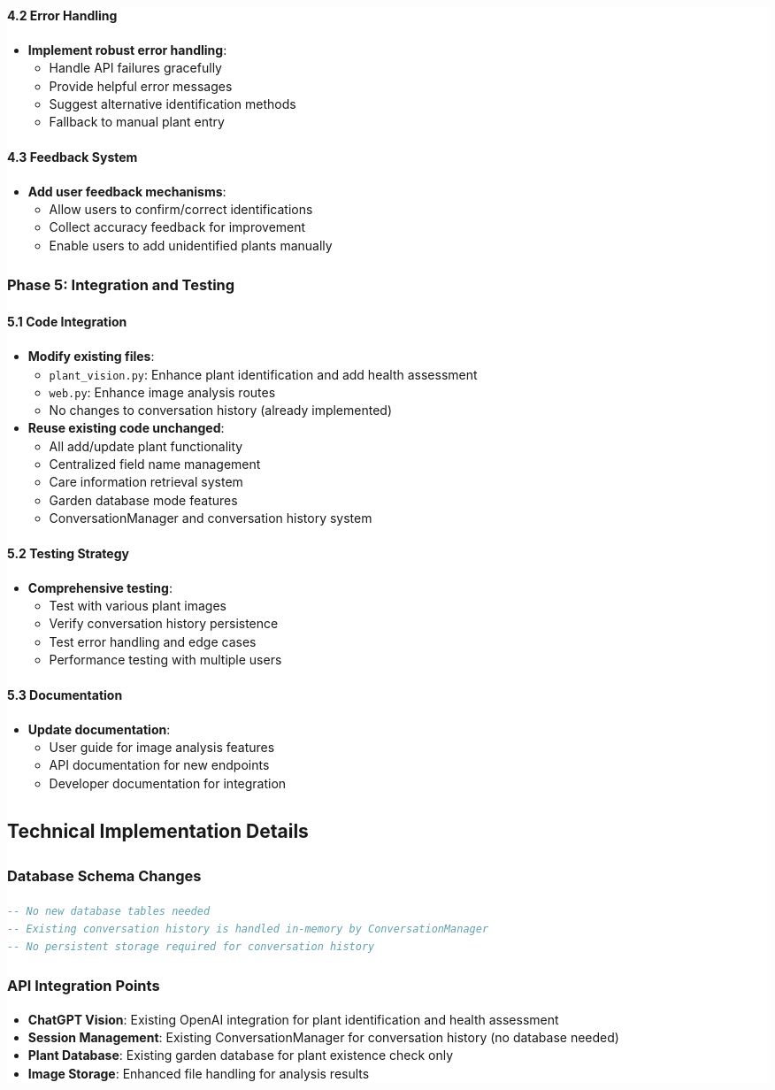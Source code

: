 #### 4.2 Error Handling
- **Implement robust error handling**:
  - Handle API failures gracefully
  - Provide helpful error messages
  - Suggest alternative identification methods
  - Fallback to manual plant entry

#### 4.3 Feedback System
- **Add user feedback mechanisms**:
  - Allow users to confirm/correct identifications
  - Collect accuracy feedback for improvement
  - Enable users to add unidentified plants manually

### Phase 5: Integration and Testing

#### 5.1 Code Integration
- **Modify existing files**:
  - `plant_vision.py`: Enhance plant identification and add health assessment
  - `web.py`: Enhance image analysis routes
  - No changes to conversation history (already implemented)
- **Reuse existing code unchanged**:
  - All add/update plant functionality
  - Centralized field name management
  - Care information retrieval system
  - Garden database mode features
  - ConversationManager and conversation history system

#### 5.2 Testing Strategy
- **Comprehensive testing**:
  - Test with various plant images
  - Verify conversation history persistence
  - Test error handling and edge cases
  - Performance testing with multiple users

#### 5.3 Documentation
- **Update documentation**:
  - User guide for image analysis features
  - API documentation for new endpoints
  - Developer documentation for integration

## Technical Implementation Details

### Database Schema Changes
```sql
-- No new database tables needed
-- Existing conversation history is handled in-memory by ConversationManager
-- No persistent storage required for conversation history
```

### API Integration Points
- **ChatGPT Vision**: Existing OpenAI integration for plant identification and health assessment
- **Session Management**: Existing ConversationManager for conversation history (no database needed)
- **Plant Database**: Existing garden database for plant existence check only
- **Image Storage**: Enhanced file handling for analysis results
